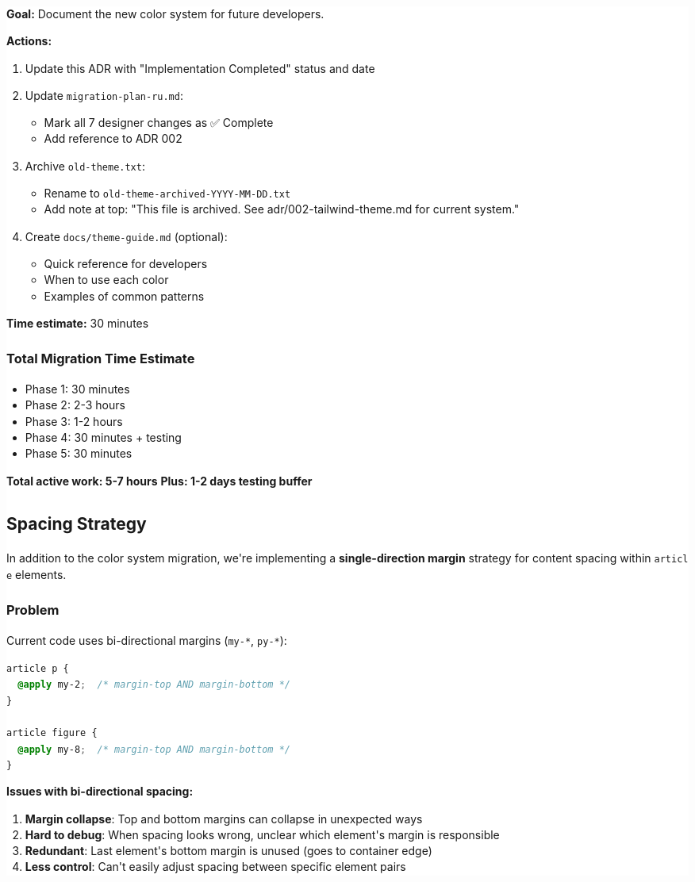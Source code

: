 **Goal:** Document the new color system for future developers.

**Actions:**

1. Update this ADR with "Implementation Completed" status and date

2. Update `migration-plan-ru.md`:
   - Mark all 7 designer changes as ✅ Complete
   - Add reference to ADR 002

3. Archive `old-theme.txt`:
   - Rename to `old-theme-archived-YYYY-MM-DD.txt`
   - Add note at top: "This file is archived. See adr/002-tailwind-theme.md for current system."

4. Create `docs/theme-guide.md` (optional):
   - Quick reference for developers
   - When to use each color
   - Examples of common patterns

**Time estimate:** 30 minutes

### Total Migration Time Estimate

- Phase 1: 30 minutes
- Phase 2: 2-3 hours
- Phase 3: 1-2 hours
- Phase 4: 30 minutes + testing
- Phase 5: 30 minutes

**Total active work: 5-7 hours**
**Plus: 1-2 days testing buffer**

## Spacing Strategy

In addition to the color system migration, we're implementing a **single-direction margin** strategy for content spacing within `article` elements.

### Problem

Current code uses bi-directional margins (`my-*`, `py-*`):

```css
article p {
  @apply my-2;  /* margin-top AND margin-bottom */
}

article figure {
  @apply my-8;  /* margin-top AND margin-bottom */
}
```

**Issues with bi-directional spacing:**
1. **Margin collapse**: Top and bottom margins can collapse in unexpected ways
2. **Hard to debug**: When spacing looks wrong, unclear which element's margin is responsible
3. **Redundant**: Last element's bottom margin is unused (goes to container edge)
4. **Less control**: Can't easily adjust spacing between specific element pairs
